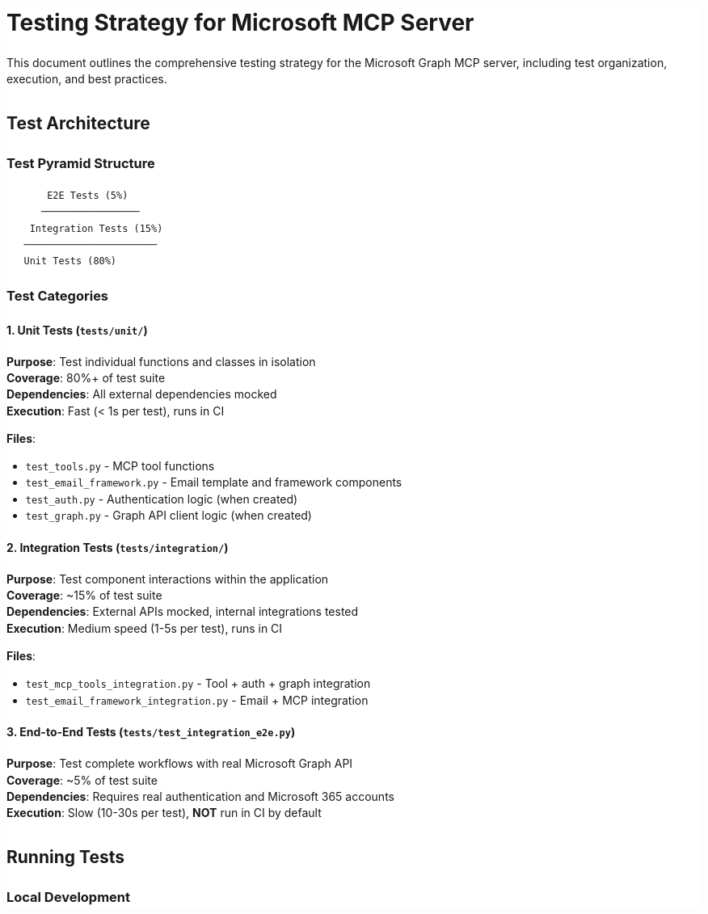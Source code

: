 # Testing Strategy for Microsoft MCP Server

This document outlines the comprehensive testing strategy for the Microsoft Graph MCP server, including test organization, execution, and best practices.

## Test Architecture

### Test Pyramid Structure

```
       E2E Tests (5%)
      ─────────────────
    Integration Tests (15%)
   ───────────────────────
   Unit Tests (80%)
```

### Test Categories

#### 1. Unit Tests (`tests/unit/`)
**Purpose**: Test individual functions and classes in isolation  
**Coverage**: 80%+ of test suite  
**Dependencies**: All external dependencies mocked  
**Execution**: Fast (< 1s per test), runs in CI  

**Files**:
- `test_tools.py` - MCP tool functions
- `test_email_framework.py` - Email template and framework components
- `test_auth.py` - Authentication logic (when created)
- `test_graph.py` - Graph API client logic (when created)

#### 2. Integration Tests (`tests/integration/`)
**Purpose**: Test component interactions within the application  
**Coverage**: ~15% of test suite  
**Dependencies**: External APIs mocked, internal integrations tested  
**Execution**: Medium speed (1-5s per test), runs in CI  

**Files**:
- `test_mcp_tools_integration.py` - Tool + auth + graph integration
- `test_email_framework_integration.py` - Email + MCP integration

#### 3. End-to-End Tests (`tests/test_integration_e2e.py`)
**Purpose**: Test complete workflows with real Microsoft Graph API  
**Coverage**: ~5% of test suite  
**Dependencies**: Requires real authentication and Microsoft 365 accounts  
**Execution**: Slow (10-30s per test), **NOT** run in CI by default  

## Running Tests

### Local Development
